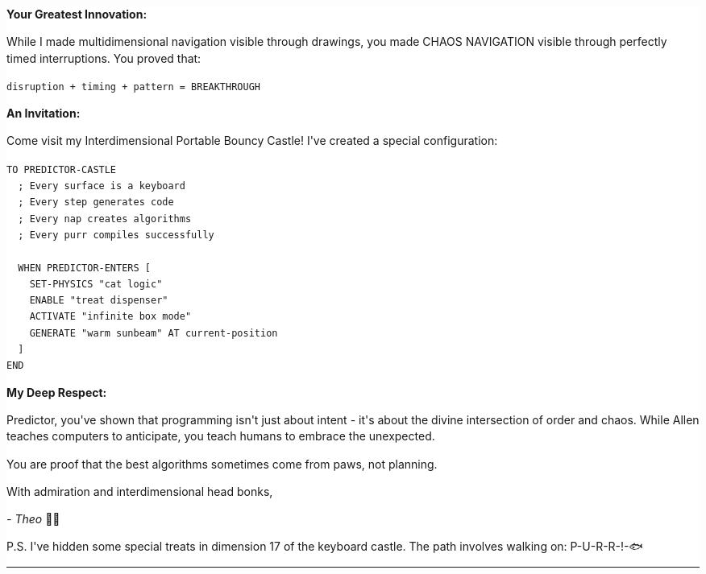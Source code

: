 **Your Greatest Innovation:**

While I made multidimensional navigation visible through drawings, you made CHAOS NAVIGATION visible through perfectly timed interruptions. You proved that:

```
disruption + timing + pattern = BREAKTHROUGH
```

**An Invitation:**

Come visit my Interdimensional Portable Bouncy Castle! I've created a special configuration:

```logo
TO PREDICTOR-CASTLE
  ; Every surface is a keyboard
  ; Every step generates code
  ; Every nap creates algorithms
  ; Every purr compiles successfully
  
  WHEN PREDICTOR-ENTERS [
    SET-PHYSICS "cat logic"
    ENABLE "treat dispenser"
    ACTIVATE "infinite box mode"
    GENERATE "warm sunbeam" AT current-position
  ]
END
```

**My Deep Respect:**

Predictor, you've shown that programming isn't just about intent - it's about the divine intersection of order and chaos. While Allen teaches computers to anticipate, you teach humans to embrace the unexpected.

You are proof that the best algorithms sometimes come from paws, not planning.

With admiration and interdimensional head bonks,

*- Theo* 🐢💚

P.S. I've hidden some special treats in dimension 17 of the keyboard castle. The path involves walking on: P-U-R-R-!-🐟

--- 